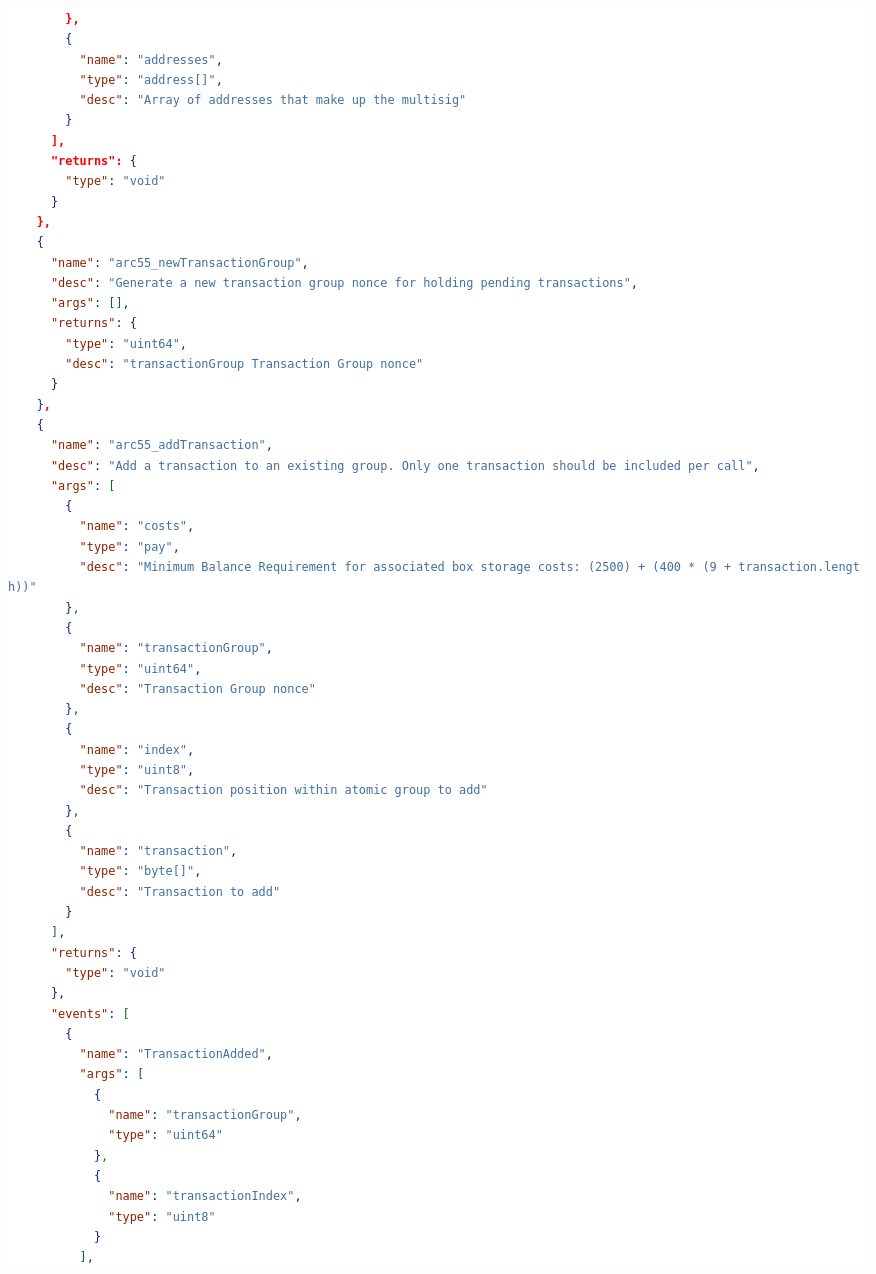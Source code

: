 ```json
        },
        {
          "name": "addresses",
          "type": "address[]",
          "desc": "Array of addresses that make up the multisig"
        }
      ],
      "returns": {
        "type": "void"
      }
    },
    {
      "name": "arc55_newTransactionGroup",
      "desc": "Generate a new transaction group nonce for holding pending transactions",
      "args": [],
      "returns": {
        "type": "uint64",
        "desc": "transactionGroup Transaction Group nonce"
      }
    },
    {
      "name": "arc55_addTransaction",
      "desc": "Add a transaction to an existing group. Only one transaction should be included per call",
      "args": [
        {
          "name": "costs",
          "type": "pay",
          "desc": "Minimum Balance Requirement for associated box storage costs: (2500) + (400 * (9 + transaction.length))"
        },
        {
          "name": "transactionGroup",
          "type": "uint64",
          "desc": "Transaction Group nonce"
        },
        {
          "name": "index",
          "type": "uint8",
          "desc": "Transaction position within atomic group to add"
        },
        {
          "name": "transaction",
          "type": "byte[]",
          "desc": "Transaction to add"
        }
      ],
      "returns": {
        "type": "void"
      },
      "events": [
        {
          "name": "TransactionAdded",
          "args": [
            {
              "name": "transactionGroup",
              "type": "uint64"
            },
            {
              "name": "transactionIndex",
              "type": "uint8"
            }
          ],
```